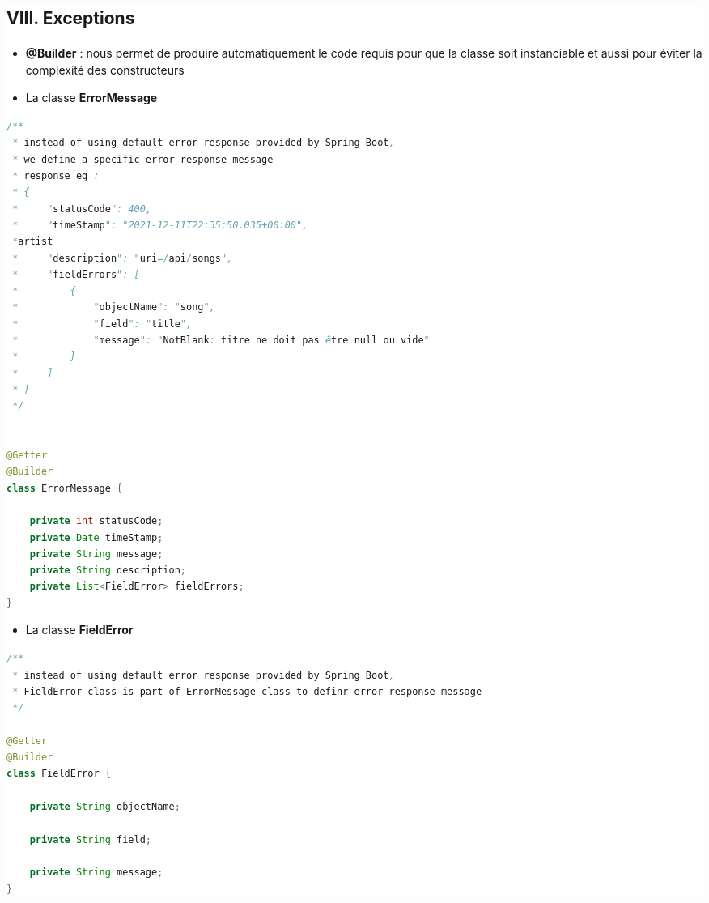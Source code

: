 ## VIII. Exceptions

* **@Builder** : nous permet de produire automatiquement le code requis pour que la classe soit instanciable et aussi pour éviter la complexité des constructeurs

* La classe **ErrorMessage**

```java
/**
 * instead of using default error response provided by Spring Boot,
 * we define a specific error response message
 * response eg :
 * {
 *     "statusCode": 400,
 *     "timeStamp": "2021-12-11T22:35:50.035+00:00",
 *artist
 *     "description": "uri=/api/songs",
 *     "fieldErrors": [
 *         {
 *             "objectName": "song",
 *             "field": "title",
 *             "message": "NotBlank: titre ne doit pas être null ou vide"
 *         }
 *     ]
 * }
 */


@Getter
@Builder
class ErrorMessage {

    private int statusCode;
    private Date timeStamp;
    private String message;
    private String description;
    private List<FieldError> fieldErrors;
}
```

* La classe **FieldError**

```java
/**
 * instead of using default error response provided by Spring Boot,
 * FieldError class is part of ErrorMessage class to definr error response message
 */

@Getter
@Builder
class FieldError {

    private String objectName;

    private String field;

    private String message;
}

```
